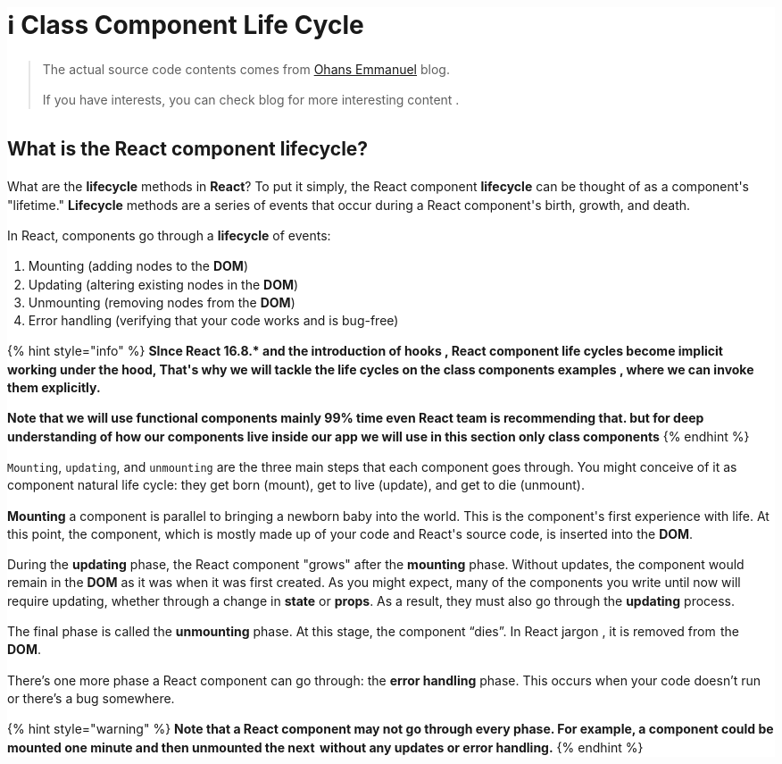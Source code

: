 # ℹ Class Component Life Cycle

> The actual source code contents comes from [Ohans Emmanuel](https://blog.logrocket.com/author/ohansemmanuel/) blog.
>
> If you have interests, you can check blog for more interesting content .

## What is the React component lifecycle? <a href="#whatisthereactcomponentlifecycle" id="whatisthereactcomponentlifecycle"></a>

What are the **lifecycle** methods in **React**? To put it simply, the React component **lifecycle** can be thought of as a component's "lifetime." **Lifecycle** methods are a series of events that occur during a React component's birth, growth, and death.

In React, components go through a **lifecycle** of events:

1. Mounting (adding nodes to the **DOM**)
2. Updating (altering existing nodes in the **DOM**)
3. Unmounting (removing nodes from the **DOM**)
4. Error handling (verifying that your code works and is bug-free)

{% hint style="info" %}
**SInce React 16.8.\* and the introduction of hooks , React component life cycles become implicit working under the hood, That's why we will tackle the life cycles on the class components examples , where we can invoke them explicitly.**

**Note that we will use functional components mainly 99% time even React team is recommending that. but for deep understanding of how our components live inside our app we will use in this section only class components** &#x20;
{% endhint %}

`Mounting`, `updating`, and `unmounting` are the three main steps that each component goes through. You might conceive of it as component natural life cycle: they get born (mount), get to live (update), and get to die (unmount).&#x20;

**Mounting** a component is parallel to bringing a newborn baby into the world. This is the component's first experience with life. At this point, the component, which is mostly made up of your code and React's source code, is inserted into the **DOM**.

During the **updating** phase, the React component "grows" after the **mounting** phase. Without updates, the component would remain in the **DOM** as it was when it was first created. As you might expect, many of the components you write until now will require updating, whether through a change in **state** or **props**. As a result, they must also go through the **updating** process.

The final phase is called the **unmounting** phase. At this stage, the component “dies”. In React jargon , it is removed from  the **DOM**.

There’s one more phase a React component can go through: the **error handling** phase. This occurs when your code doesn’t run or there’s a bug somewhere.&#x20;

{% hint style="warning" %}
**Note that a React component may not go through every phase. For example, a component could be mounted one minute and then unmounted the next   without any updates or error handling.**&#x20;
{% endhint %}
